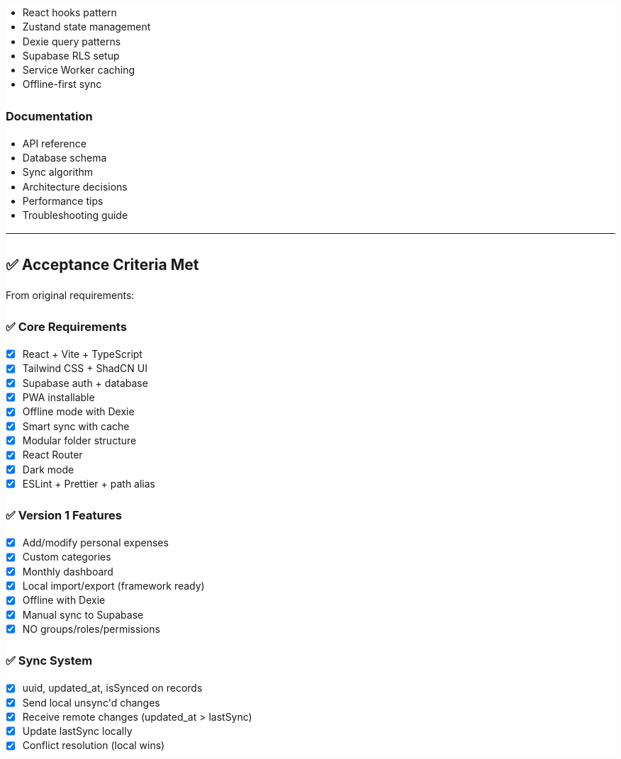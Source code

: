 - React hooks pattern
- Zustand state management
- Dexie query patterns
- Supabase RLS setup
- Service Worker caching
- Offline-first sync

### Documentation

- API reference
- Database schema
- Sync algorithm
- Architecture decisions
- Performance tips
- Troubleshooting guide

---

## ✅ Acceptance Criteria Met

From original requirements:

### ✅ Core Requirements

- [x] React + Vite + TypeScript
- [x] Tailwind CSS + ShadCN UI
- [x] Supabase auth + database
- [x] PWA installable
- [x] Offline mode with Dexie
- [x] Smart sync with cache
- [x] Modular folder structure
- [x] React Router
- [x] Dark mode
- [x] ESLint + Prettier + path alias

### ✅ Version 1 Features

- [x] Add/modify personal expenses
- [x] Custom categories
- [x] Monthly dashboard
- [x] Local import/export (framework ready)
- [x] Offline with Dexie
- [x] Manual sync to Supabase
- [x] NO groups/roles/permissions

### ✅ Sync System

- [x] uuid, updated_at, isSynced on records
- [x] Send local unsync'd changes
- [x] Receive remote changes (updated_at > lastSync)
- [x] Update lastSync locally
- [x] Conflict resolution (local wins)
